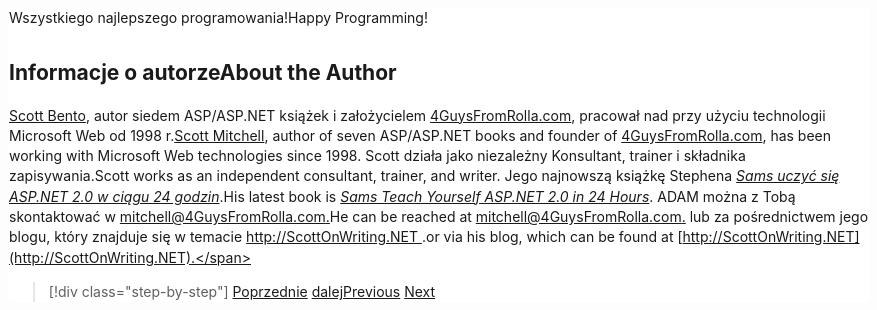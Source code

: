 <span data-ttu-id="df56d-272">Wszystkiego najlepszego programowania!</span><span class="sxs-lookup"><span data-stu-id="df56d-272">Happy Programming!</span></span>

## <a name="about-the-author"></a><span data-ttu-id="df56d-273">Informacje o autorze</span><span class="sxs-lookup"><span data-stu-id="df56d-273">About the Author</span></span>

<span data-ttu-id="df56d-274">[Scott Bento](http://www.4guysfromrolla.com/ScottMitchell.shtml), autor siedem ASP/ASP.NET książek i założycielem [4GuysFromRolla.com](http://www.4guysfromrolla.com), pracował nad przy użyciu technologii Microsoft Web od 1998 r.</span><span class="sxs-lookup"><span data-stu-id="df56d-274">[Scott Mitchell](http://www.4guysfromrolla.com/ScottMitchell.shtml), author of seven ASP/ASP.NET books and founder of [4GuysFromRolla.com](http://www.4guysfromrolla.com), has been working with Microsoft Web technologies since 1998.</span></span> <span data-ttu-id="df56d-275">Scott działa jako niezależny Konsultant, trainer i składnika zapisywania.</span><span class="sxs-lookup"><span data-stu-id="df56d-275">Scott works as an independent consultant, trainer, and writer.</span></span> <span data-ttu-id="df56d-276">Jego najnowszą książkę Stephena [ *Sams uczyć się ASP.NET 2.0 w ciągu 24 godzin*](https://www.amazon.com/exec/obidos/ASIN/0672327384/4guysfromrollaco).</span><span class="sxs-lookup"><span data-stu-id="df56d-276">His latest book is [*Sams Teach Yourself ASP.NET 2.0 in 24 Hours*](https://www.amazon.com/exec/obidos/ASIN/0672327384/4guysfromrollaco).</span></span> <span data-ttu-id="df56d-277">ADAM można z Tobą skontaktować w [ mitchell@4GuysFromRolla.com.](mailto:mitchell@4GuysFromRolla.com)</span><span class="sxs-lookup"><span data-stu-id="df56d-277">He can be reached at [mitchell@4GuysFromRolla.com.](mailto:mitchell@4GuysFromRolla.com)</span></span> <span data-ttu-id="df56d-278">lub za pośrednictwem jego blogu, który znajduje się w temacie [ http://ScottOnWriting.NET ](http://ScottOnWriting.NET).</span><span class="sxs-lookup"><span data-stu-id="df56d-278">or via his blog, which can be found at [http://ScottOnWriting.NET](http://ScottOnWriting.NET).</span></span>

> [!div class="step-by-step"]
> <span data-ttu-id="df56d-279">[Poprzednie](adding-validation-controls-to-the-editing-and-inserting-interfaces-cs.md)
> [dalej](implementing-optimistic-concurrency-cs.md)</span><span class="sxs-lookup"><span data-stu-id="df56d-279">[Previous](adding-validation-controls-to-the-editing-and-inserting-interfaces-cs.md)
[Next](implementing-optimistic-concurrency-cs.md)</span></span>
